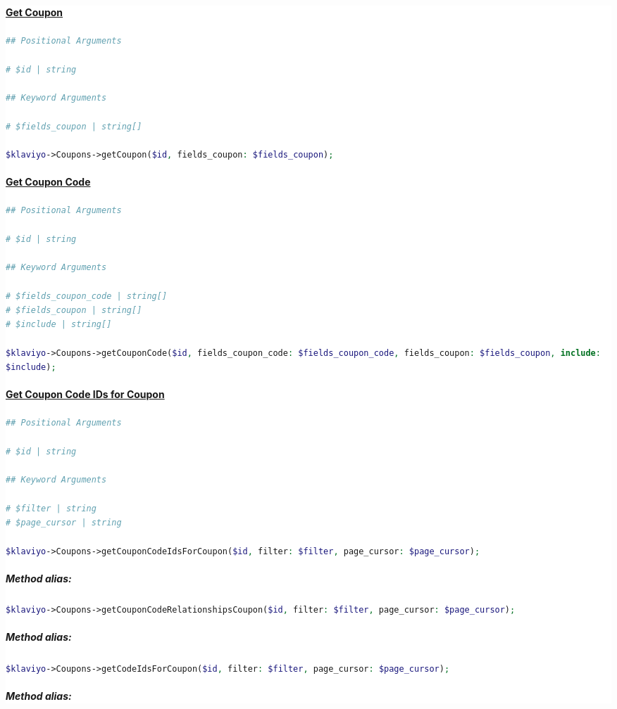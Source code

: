 ```php
```




#### [Get Coupon](https://developers.klaviyo.com/en/v2025-07-15/reference/get_coupon)

```php
## Positional Arguments

# $id | string

## Keyword Arguments

# $fields_coupon | string[]

$klaviyo->Coupons->getCoupon($id, fields_coupon: $fields_coupon);
```




#### [Get Coupon Code](https://developers.klaviyo.com/en/v2025-07-15/reference/get_coupon_code)

```php
## Positional Arguments

# $id | string

## Keyword Arguments

# $fields_coupon_code | string[]
# $fields_coupon | string[]
# $include | string[]

$klaviyo->Coupons->getCouponCode($id, fields_coupon_code: $fields_coupon_code, fields_coupon: $fields_coupon, include: $include);
```




#### [Get Coupon Code IDs for Coupon](https://developers.klaviyo.com/en/v2025-07-15/reference/get_coupon_code_ids_for_coupon)

```php
## Positional Arguments

# $id | string

## Keyword Arguments

# $filter | string
# $page_cursor | string

$klaviyo->Coupons->getCouponCodeIdsForCoupon($id, filter: $filter, page_cursor: $page_cursor);
```
##### Method alias:
```php
$klaviyo->Coupons->getCouponCodeRelationshipsCoupon($id, filter: $filter, page_cursor: $page_cursor);
```
##### Method alias:
```php
$klaviyo->Coupons->getCodeIdsForCoupon($id, filter: $filter, page_cursor: $page_cursor);
```
##### Method alias: